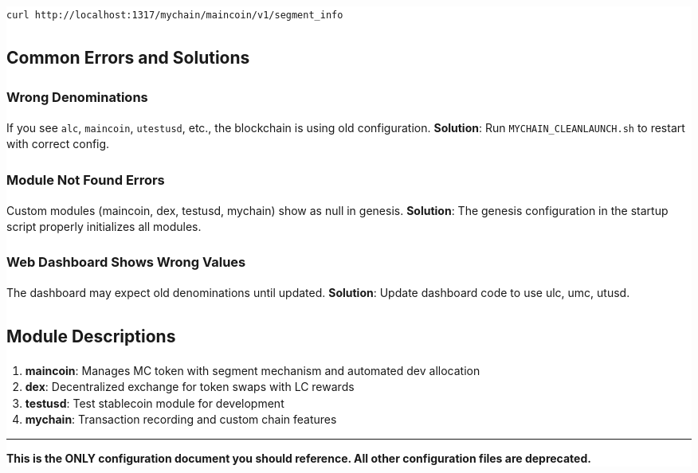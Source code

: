 ```bash
curl http://localhost:1317/mychain/maincoin/v1/segment_info
```

## Common Errors and Solutions

### Wrong Denominations
If you see `alc`, `maincoin`, `utestusd`, etc., the blockchain is using old configuration.
**Solution**: Run `MYCHAIN_CLEANLAUNCH.sh` to restart with correct config.

### Module Not Found Errors
Custom modules (maincoin, dex, testusd, mychain) show as null in genesis.
**Solution**: The genesis configuration in the startup script properly initializes all modules.

### Web Dashboard Shows Wrong Values
The dashboard may expect old denominations until updated.
**Solution**: Update dashboard code to use ulc, umc, utusd.

## Module Descriptions

1. **maincoin**: Manages MC token with segment mechanism and automated dev allocation
2. **dex**: Decentralized exchange for token swaps with LC rewards
3. **testusd**: Test stablecoin module for development
4. **mychain**: Transaction recording and custom chain features

---

**This is the ONLY configuration document you should reference. All other configuration files are deprecated.**